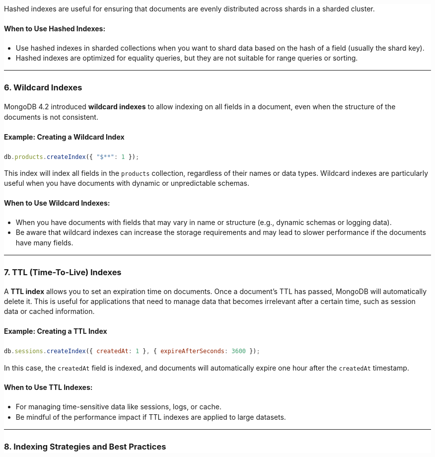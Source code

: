 Hashed indexes are useful for ensuring that documents are evenly distributed across shards in a sharded cluster.

#### **When to Use Hashed Indexes**:
- Use hashed indexes in sharded collections when you want to shard data based on the hash of a field (usually the shard key).
- Hashed indexes are optimized for equality queries, but they are not suitable for range queries or sorting.

---

### **6. Wildcard Indexes**

MongoDB 4.2 introduced **wildcard indexes** to allow indexing on all fields in a document, even when the structure of the documents is not consistent.

#### **Example: Creating a Wildcard Index**

```js
db.products.createIndex({ "$**": 1 });
```

This index will index all fields in the `products` collection, regardless of their names or data types. Wildcard indexes are particularly useful when you have documents with dynamic or unpredictable schemas.

#### **When to Use Wildcard Indexes**:
- When you have documents with fields that may vary in name or structure (e.g., dynamic schemas or logging data).
- Be aware that wildcard indexes can increase the storage requirements and may lead to slower performance if the documents have many fields.

---

### **7. TTL (Time-To-Live) Indexes**

A **TTL index** allows you to set an expiration time on documents. Once a document’s TTL has passed, MongoDB will automatically delete it. This is useful for applications that need to manage data that becomes irrelevant after a certain time, such as session data or cached information.

#### **Example: Creating a TTL Index**

```js
db.sessions.createIndex({ createdAt: 1 }, { expireAfterSeconds: 3600 });
```

In this case, the `createdAt` field is indexed, and documents will automatically expire one hour after the `createdAt` timestamp.

#### **When to Use TTL Indexes**:
- For managing time-sensitive data like sessions, logs, or cache.
- Be mindful of the performance impact if TTL indexes are applied to large datasets.

---

### **8. Indexing Strategies and Best Practices**
